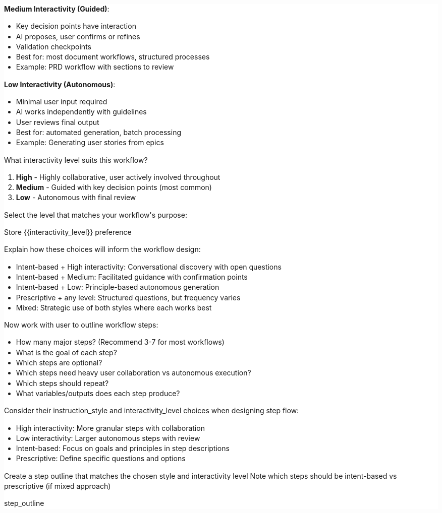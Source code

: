 **Medium Interactivity (Guided)**:

- Key decision points have interaction
- AI proposes, user confirms or refines
- Validation checkpoints
- Best for: most document workflows, structured processes
- Example: PRD workflow with sections to review

**Low Interactivity (Autonomous)**:

- Minimal user input required
- AI works independently with guidelines
- User reviews final output
- Best for: automated generation, batch processing
- Example: Generating user stories from epics
  </action>

<ask>What interactivity level suits this workflow?

1. **High** - Highly collaborative, user actively involved throughout
2. **Medium** - Guided with key decision points (most common)
3. **Low** - Autonomous with final review

Select the level that matches your workflow's purpose:</ask>

<action>Store {{interactivity_level}} preference</action>

<action>Explain how these choices will inform the workflow design:

- Intent-based + High interactivity: Conversational discovery with open questions
- Intent-based + Medium: Facilitated guidance with confirmation points
- Intent-based + Low: Principle-based autonomous generation
- Prescriptive + any level: Structured questions, but frequency varies
- Mixed: Strategic use of both styles where each works best
  </action>

<action>Now work with user to outline workflow steps:

- How many major steps? (Recommend 3-7 for most workflows)
- What is the goal of each step?
- Which steps are optional?
- Which steps need heavy user collaboration vs autonomous execution?
- Which steps should repeat?
- What variables/outputs does each step produce?

Consider their instruction_style and interactivity_level choices when designing step flow:

- High interactivity: More granular steps with collaboration
- Low interactivity: Larger autonomous steps with review
- Intent-based: Focus on goals and principles in step descriptions
- Prescriptive: Define specific questions and options
  </action>

<action>Create a step outline that matches the chosen style and interactivity level</action>
<action>Note which steps should be intent-based vs prescriptive (if mixed approach)</action>

<template-output>step_outline</template-output>
</step>
